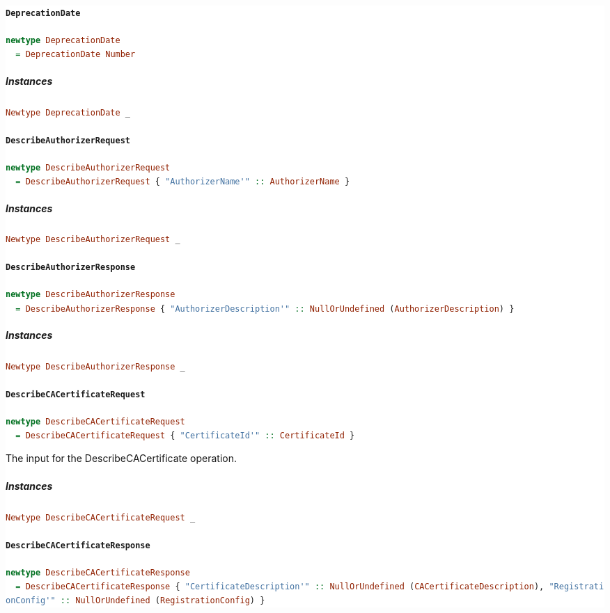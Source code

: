 #### `DeprecationDate`

``` purescript
newtype DeprecationDate
  = DeprecationDate Number
```

##### Instances
``` purescript
Newtype DeprecationDate _
```

#### `DescribeAuthorizerRequest`

``` purescript
newtype DescribeAuthorizerRequest
  = DescribeAuthorizerRequest { "AuthorizerName'" :: AuthorizerName }
```

##### Instances
``` purescript
Newtype DescribeAuthorizerRequest _
```

#### `DescribeAuthorizerResponse`

``` purescript
newtype DescribeAuthorizerResponse
  = DescribeAuthorizerResponse { "AuthorizerDescription'" :: NullOrUndefined (AuthorizerDescription) }
```

##### Instances
``` purescript
Newtype DescribeAuthorizerResponse _
```

#### `DescribeCACertificateRequest`

``` purescript
newtype DescribeCACertificateRequest
  = DescribeCACertificateRequest { "CertificateId'" :: CertificateId }
```

<p>The input for the DescribeCACertificate operation.</p>

##### Instances
``` purescript
Newtype DescribeCACertificateRequest _
```

#### `DescribeCACertificateResponse`

``` purescript
newtype DescribeCACertificateResponse
  = DescribeCACertificateResponse { "CertificateDescription'" :: NullOrUndefined (CACertificateDescription), "RegistrationConfig'" :: NullOrUndefined (RegistrationConfig) }
```
